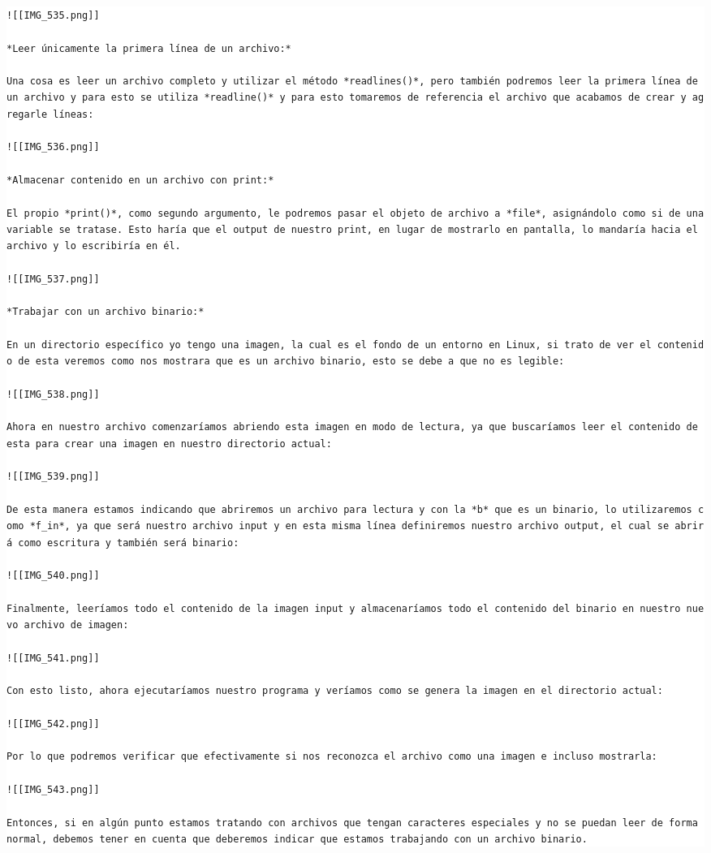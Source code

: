 	![[IMG_535.png]]

	*Leer únicamente la primera línea de un archivo:*

	Una cosa es leer un archivo completo y utilizar el método *readlines()*, pero también podremos leer la primera línea de un archivo y para esto se utiliza *readline()* y para esto tomaremos de referencia el archivo que acabamos de crear y agregarle líneas:

	![[IMG_536.png]]

	*Almacenar contenido en un archivo con print:*

	El propio *print()*, como segundo argumento, le podremos pasar el objeto de archivo a *file*, asignándolo como si de una variable se tratase. Esto haría que el output de nuestro print, en lugar de mostrarlo en pantalla, lo mandaría hacia el archivo y lo escribiría en él.

	![[IMG_537.png]]

	*Trabajar con un archivo binario:*

	En un directorio específico yo tengo una imagen, la cual es el fondo de un entorno en Linux, si trato de ver el contenido de esta veremos como nos mostrara que es un archivo binario, esto se debe a que no es legible:

	![[IMG_538.png]]

	Ahora en nuestro archivo comenzaríamos abriendo esta imagen en modo de lectura, ya que buscaríamos leer el contenido de esta para crear una imagen en nuestro directorio actual:

	![[IMG_539.png]]

	De esta manera estamos indicando que abriremos un archivo para lectura y con la *b* que es un binario, lo utilizaremos como *f_in*, ya que será nuestro archivo input y en esta misma línea definiremos nuestro archivo output, el cual se abrirá como escritura y también será binario:

	![[IMG_540.png]]

	Finalmente, leeríamos todo el contenido de la imagen input y almacenaríamos todo el contenido del binario en nuestro nuevo archivo de imagen:

	![[IMG_541.png]]

	Con esto listo, ahora ejecutaríamos nuestro programa y veríamos como se genera la imagen en el directorio actual:

	![[IMG_542.png]]

	Por lo que podremos verificar que efectivamente si nos reconozca el archivo como una imagen e incluso mostrarla:

	![[IMG_543.png]]

	Entonces, si en algún punto estamos tratando con archivos que tengan caracteres especiales y no se puedan leer de forma normal, debemos tener en cuenta que deberemos indicar que estamos trabajando con un archivo binario.
